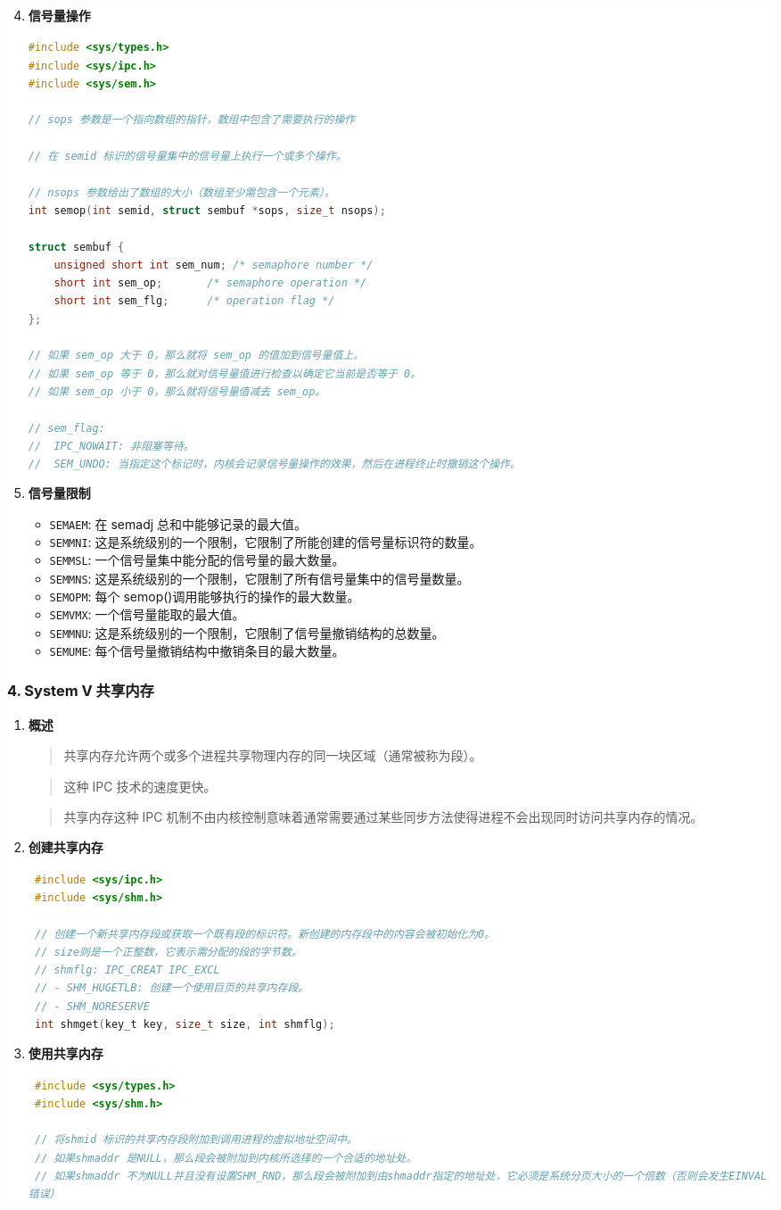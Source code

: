 4.  **信号量操作**

    ```c
    #include <sys/types.h>
    #include <sys/ipc.h>
    #include <sys/sem.h>

    // sops 参数是一个指向数组的指针，数组中包含了需要执行的操作

    // 在 semid 标识的信号量集中的信号量上执行一个或多个操作。

    // nsops 参数给出了数组的大小（数组至少需包含一个元素）。
    int semop(int semid, struct sembuf *sops, size_t nsops);

    struct sembuf {
        unsigned short int sem_num;	/* semaphore number */
        short int sem_op;		/* semaphore operation */
        short int sem_flg;		/* operation flag */
    };

    // 如果 sem_op 大于 0，那么就将 sem_op 的值加到信号量值上。
    // 如果 sem_op 等于 0，那么就对信号量值进行检查以确定它当前是否等于 0。
    // 如果 sem_op 小于 0，那么就将信号量值减去 sem_op。

    // sem_flag: 
    //  IPC_NOWAIT: 非阻塞等待。
    //  SEM_UNDO: 当指定这个标记时，内核会记录信号量操作的效果，然后在进程终止时撤销这个操作。
    ```
5. **信号量限制**
   
   - `SEMAEM`: 在 semadj 总和中能够记录的最大值。
   - `SEMMNI`: 这是系统级别的一个限制，它限制了所能创建的信号量标识符的数量。
   - `SEMMSL`: 一个信号量集中能分配的信号量的最大数量。
   - `SEMMNS`: 这是系统级别的一个限制，它限制了所有信号量集中的信号量数量。
   - `SEMOPM`: 每个 semop()调用能够执行的操作的最大数量。
   - `SEMVMX`: 一个信号量能取的最大值。
   - `SEMMNU`: 这是系统级别的一个限制，它限制了信号量撤销结构的总数量。
   - `SEMUME`: 每个信号量撤销结构中撤销条目的最大数量。
  
### 4. System V 共享内存

1. **概述**
   
   > 共享内存允许两个或多个进程共享物理内存的同一块区域（通常被称为段）。

   > 这种 IPC 技术的速度更快。

   > 共享内存这种 IPC 机制不由内核控制意味着通常需要通过某些同步方法使得进程不会出现同时访问共享内存的情况。

2. **创建共享内存**
   ```c
    #include <sys/ipc.h>
    #include <sys/shm.h>

    // 创建一个新共享内存段或获取一个既有段的标识符。新创建的内存段中的内容会被初始化为0。
    // size则是一个正整数，它表示需分配的段的字节数。
    // shmflg: IPC_CREAT IPC_EXCL
    // - SHM_HUGETLB: 创建一个使用巨页的共享内存段。
    // - SHM_NORESERVE
    int shmget(key_t key, size_t size, int shmflg);
   ```
3. **使用共享内存**
   ```c
    #include <sys/types.h>
    #include <sys/shm.h>

    // 将shmid 标识的共享内存段附加到调用进程的虚拟地址空间中。
    // 如果shmaddr 是NULL，那么段会被附加到内核所选择的一个合适的地址处。
    // 如果shmaddr 不为NULL并且没有设置SHM_RND，那么段会被附加到由shmaddr指定的地址处，它必须是系统分页大小的一个倍数（否则会发生EINVAL错误）
   ```